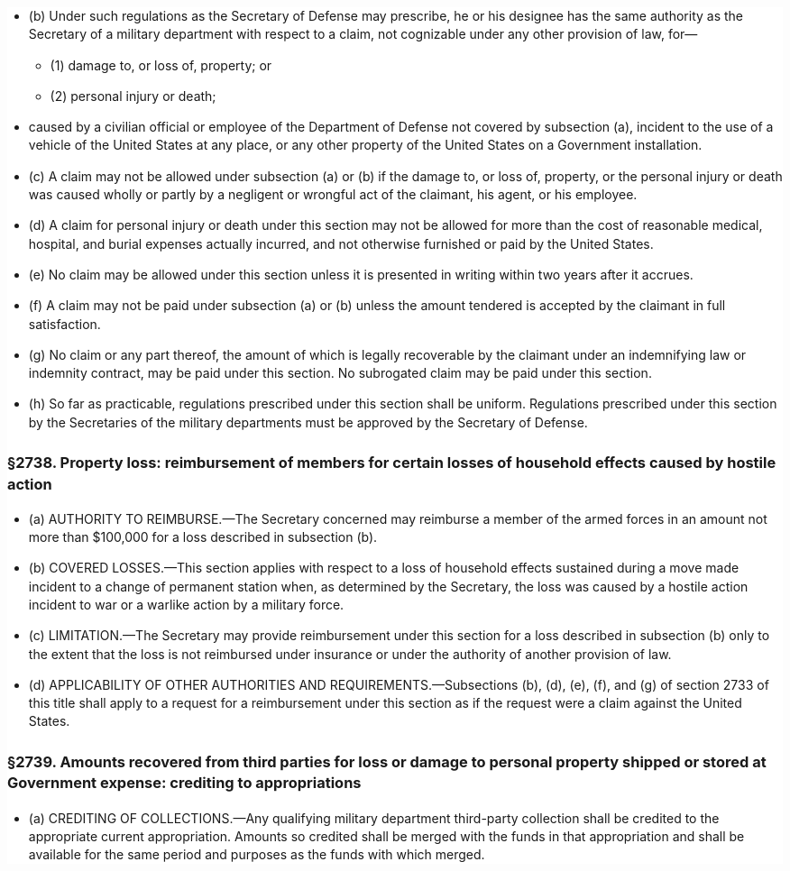 * (b) Under such regulations as the Secretary of Defense may prescribe, he or his designee has the same authority as the Secretary of a military department with respect to a claim, not cognizable under any other provision of law, for—

  * (1) damage to, or loss of, property; or

  * (2) personal injury or death;


* caused by a civilian official or employee of the Department of Defense not covered by subsection (a), incident to the use of a vehicle of the United States at any place, or any other property of the United States on a Government installation.

* (c) A claim may not be allowed under subsection (a) or (b) if the damage to, or loss of, property, or the personal injury or death was caused wholly or partly by a negligent or wrongful act of the claimant, his agent, or his employee.

* (d) A claim for personal injury or death under this section may not be allowed for more than the cost of reasonable medical, hospital, and burial expenses actually incurred, and not otherwise furnished or paid by the United States.

* (e) No claim may be allowed under this section unless it is presented in writing within two years after it accrues.

* (f) A claim may not be paid under subsection (a) or (b) unless the amount tendered is accepted by the claimant in full satisfaction.

* (g) No claim or any part thereof, the amount of which is legally recoverable by the claimant under an indemnifying law or indemnity contract, may be paid under this section. No subrogated claim may be paid under this section.

* (h) So far as practicable, regulations prescribed under this section shall be uniform. Regulations prescribed under this section by the Secretaries of the military departments must be approved by the Secretary of Defense.

### §2738. Property loss: reimbursement of members for certain losses of household effects caused by hostile action
* (a) AUTHORITY TO REIMBURSE.—The Secretary concerned may reimburse a member of the armed forces in an amount not more than $100,000 for a loss described in subsection (b).

* (b) COVERED LOSSES.—This section applies with respect to a loss of household effects sustained during a move made incident to a change of permanent station when, as determined by the Secretary, the loss was caused by a hostile action incident to war or a warlike action by a military force.

* (c) LIMITATION.—The Secretary may provide reimbursement under this section for a loss described in subsection (b) only to the extent that the loss is not reimbursed under insurance or under the authority of another provision of law.

* (d) APPLICABILITY OF OTHER AUTHORITIES AND REQUIREMENTS.—Subsections (b), (d), (e), (f), and (g) of section 2733 of this title shall apply to a request for a reimbursement under this section as if the request were a claim against the United States.

### §2739. Amounts recovered from third parties for loss or damage to personal property shipped or stored at Government expense: crediting to appropriations
* (a) CREDITING OF COLLECTIONS.—Any qualifying military department third-party collection shall be credited to the appropriate current appropriation. Amounts so credited shall be merged with the funds in that appropriation and shall be available for the same period and purposes as the funds with which merged.
